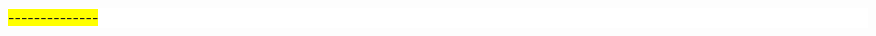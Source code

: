 <span style='background-color: yellow;'>-</span><span style='background-color: yellow;'>-</span><span style='background-color: yellow;'>-</span><span style='background-color: yellow;'>-</span><span style='background-color: yellow;'>-</span><span style='background-color: yellow;'>-</span><span style='background-color: yellow;'>-</span><span style='background-color: yellow;'>-</span><span style='background-color: yellow;'>-</span><span style='background-color: yellow;'>-</span><span style='background-color: yellow;'>-</span><span style='background-color: yellow;'>-</span><span style='background-color: yellow;'>-</span><span style='background-color: yellow;'>-</span>